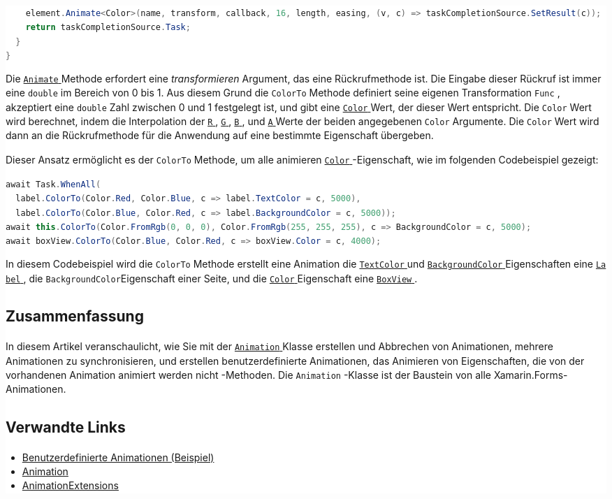 ```csharp
    element.Animate<Color>(name, transform, callback, 16, length, easing, (v, c) => taskCompletionSource.SetResult(c));
    return taskCompletionSource.Task;
  }
}
```

Die [ `Animate` ](xref:Xamarin.Forms.AnimationExtensions.Animate*) Methode erfordert eine *transformieren* Argument, das eine Rückrufmethode ist. Die Eingabe dieser Rückruf ist immer eine `double` im Bereich von 0 bis 1. Aus diesem Grund die `ColorTo` Methode definiert seine eigenen Transformation `Func` , akzeptiert eine `double` Zahl zwischen 0 und 1 festgelegt ist, und gibt eine [ `Color` ](xref:Xamarin.Forms.Color) Wert, der dieser Wert entspricht. Die `Color` Wert wird berechnet, indem die Interpolation der [ `R` ](xref:Xamarin.Forms.Color.R), [ `G` ](xref:Xamarin.Forms.Color.G), [ `B` ](xref:Xamarin.Forms.Color.B), und [ `A` ](xref:Xamarin.Forms.Color.A) Werte der beiden angegebenen `Color` Argumente. Die `Color` Wert wird dann an die Rückrufmethode für die Anwendung auf eine bestimmte Eigenschaft übergeben.

Dieser Ansatz ermöglicht es der `ColorTo` Methode, um alle animieren [ `Color` ](xref:Xamarin.Forms.Color) -Eigenschaft, wie im folgenden Codebeispiel gezeigt:

```csharp
await Task.WhenAll(
  label.ColorTo(Color.Red, Color.Blue, c => label.TextColor = c, 5000),
  label.ColorTo(Color.Blue, Color.Red, c => label.BackgroundColor = c, 5000));
await this.ColorTo(Color.FromRgb(0, 0, 0), Color.FromRgb(255, 255, 255), c => BackgroundColor = c, 5000);
await boxView.ColorTo(Color.Blue, Color.Red, c => boxView.Color = c, 4000);
```

In diesem Codebeispiel wird die `ColorTo` Methode erstellt eine Animation die [ `TextColor` ](xref:Xamarin.Forms.Label.TextColor) und [ `BackgroundColor` ](xref:Xamarin.Forms.VisualElement.BackgroundColor) Eigenschaften eine [ `Label` ](xref:Xamarin.Forms.Label), die `BackgroundColor`Eigenschaft einer Seite, und die [ `Color` ](xref:Xamarin.Forms.BoxView.Color) Eigenschaft eine [ `BoxView` ](xref:Xamarin.Forms.BoxView).

## <a name="summary"></a>Zusammenfassung

In diesem Artikel veranschaulicht, wie Sie mit der [ `Animation` ](xref:Xamarin.Forms.Animation) Klasse erstellen und Abbrechen von Animationen, mehrere Animationen zu synchronisieren, und erstellen benutzerdefinierte Animationen, das Animieren von Eigenschaften, die von der vorhandenen Animation animiert werden nicht -Methoden. Die `Animation` -Klasse ist der Baustein von alle Xamarin.Forms-Animationen.

## <a name="related-links"></a>Verwandte Links

- [Benutzerdefinierte Animationen (Beispiel)](https://docs.microsoft.com/samples/xamarin/xamarin-forms-samples/userinterface-animation-custom)
- [Animation](xref:Xamarin.Forms.Animation)
- [AnimationExtensions](xref:Xamarin.Forms.AnimationExtensions)
